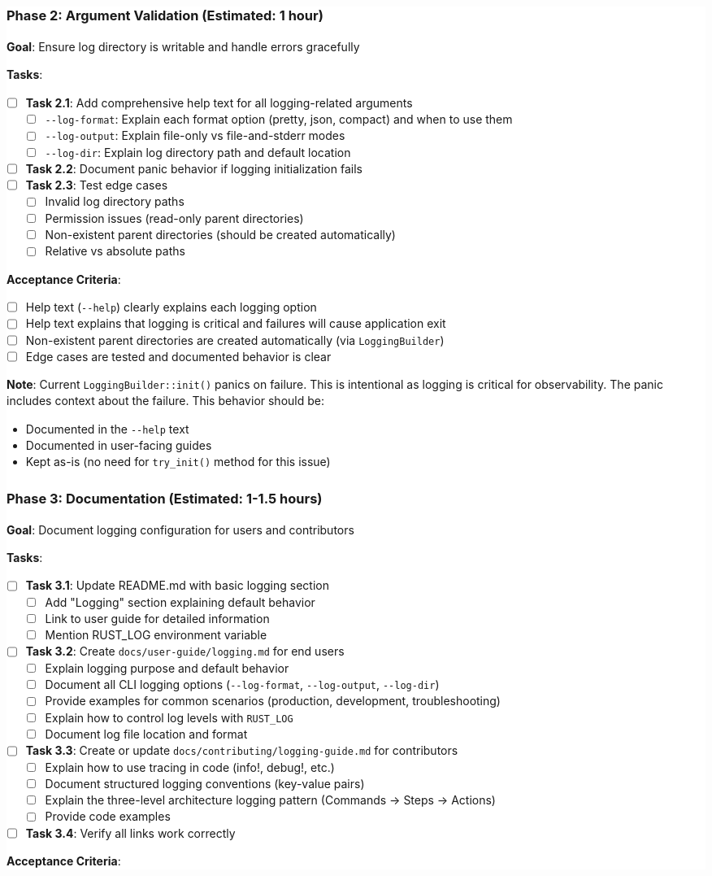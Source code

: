 ### Phase 2: Argument Validation (Estimated: 1 hour)

**Goal**: Ensure log directory is writable and handle errors gracefully

**Tasks**:

- [ ] **Task 2.1**: Add comprehensive help text for all logging-related arguments
  - [ ] `--log-format`: Explain each format option (pretty, json, compact) and when to use them
  - [ ] `--log-output`: Explain file-only vs file-and-stderr modes
  - [ ] `--log-dir`: Explain log directory path and default location
- [ ] **Task 2.2**: Document panic behavior if logging initialization fails
- [ ] **Task 2.3**: Test edge cases
  - [ ] Invalid log directory paths
  - [ ] Permission issues (read-only parent directories)
  - [ ] Non-existent parent directories (should be created automatically)
  - [ ] Relative vs absolute paths

**Acceptance Criteria**:

- [ ] Help text (`--help`) clearly explains each logging option
- [ ] Help text explains that logging is critical and failures will cause application exit
- [ ] Non-existent parent directories are created automatically (via `LoggingBuilder`)
- [ ] Edge cases are tested and documented behavior is clear

**Note**: Current `LoggingBuilder::init()` panics on failure. This is intentional as logging is critical for observability. The panic includes context about the failure. This behavior should be:

- Documented in the `--help` text
- Documented in user-facing guides
- Kept as-is (no need for `try_init()` method for this issue)

### Phase 3: Documentation (Estimated: 1-1.5 hours)

**Goal**: Document logging configuration for users and contributors

**Tasks**:

- [ ] **Task 3.1**: Update README.md with basic logging section
  - [ ] Add "Logging" section explaining default behavior
  - [ ] Link to user guide for detailed information
  - [ ] Mention RUST_LOG environment variable
- [ ] **Task 3.2**: Create `docs/user-guide/logging.md` for end users
  - [ ] Explain logging purpose and default behavior
  - [ ] Document all CLI logging options (`--log-format`, `--log-output`, `--log-dir`)
  - [ ] Provide examples for common scenarios (production, development, troubleshooting)
  - [ ] Explain how to control log levels with `RUST_LOG`
  - [ ] Document log file location and format
- [ ] **Task 3.3**: Create or update `docs/contributing/logging-guide.md` for contributors
  - [ ] Explain how to use tracing in code (info!, debug!, etc.)
  - [ ] Document structured logging conventions (key-value pairs)
  - [ ] Explain the three-level architecture logging pattern (Commands → Steps → Actions)
  - [ ] Provide code examples
- [ ] **Task 3.4**: Verify all links work correctly

**Acceptance Criteria**:
